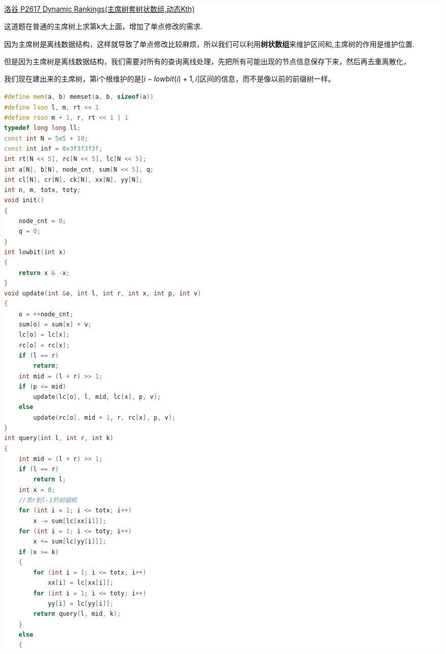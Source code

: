 [洛谷 P2617 Dynamic Rankings(主席树套树状数组,动态Kth)](https://blog.csdn.net/riba2534/article/details/81252365)

这道题在普通的主席树上求第k大上面，增加了单点修改的需求.

因为主席树是离线数据结构，这样就导致了单点修改比较麻烦，所以我们可以利用**树状数组**来维护区间和,主席树的作用是维护位置.

但是因为主席树是离线数据结构，我们需要对所有的查询离线处理，先把所有可能出现的节点信息保存下来，然后再去重离散化，

我们现在建出来的主席树，第i个根维护的是$[i-lowbit(i)+1,i]$区间的信息，而不是像以前的前缀树一样。

```cpp
#define mem(a, b) memset(a, b, sizeof(a))
#define lson l, m, rt << 1
#define rson m + 1, r, rt << 1 | 1
typedef long long ll;
const int N = 5e5 + 10;
const int inf = 0x3f3f3f3f;
int rt[N << 5], rc[N << 5], lc[N << 5];
int a[N], b[N], node_cnt, sum[N << 5], q;
int cl[N], cr[N], ck[N], xx[N], yy[N];
int n, m, totx, toty;
void init()
{
    node_cnt = 0;
    q = 0;
}
int lowbit(int x)
{
    return x & -x;
}
void update(int &o, int l, int r, int x, int p, int v)
{
    o = ++node_cnt;
    sum[o] = sum[x] + v;
    lc[o] = lc[x];
    rc[o] = rc[x];
    if (l == r)
        return;
    int mid = (l + r) >> 1;
    if (p <= mid)
        update(lc[o], l, mid, lc[x], p, v);
    else
        update(rc[o], mid + 1, r, rc[x], p, v);
}
int query(int l, int r, int k)
{
    int mid = (l + r) >> 1;
    if (l == r)
        return l;
    int x = 0;
    //求r到l-1的前缀和
    for (int i = 1; i <= totx; i++)
        x -= sum[lc[xx[i]]];
    for (int i = 1; i <= toty; i++)
        x += sum[lc[yy[i]]];
    if (x >= k)
    {
        for (int i = 1; i <= totx; i++)
            xx[i] = lc[xx[i]];
        for (int i = 1; i <= toty; i++)
            yy[i] = lc[yy[i]];
        return query(l, mid, k);
    }
    else
    {
```